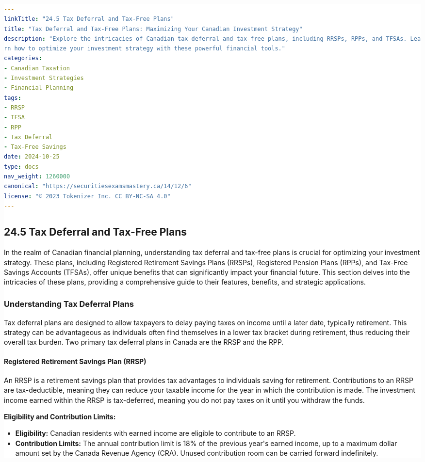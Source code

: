 ```yaml
---
linkTitle: "24.5 Tax Deferral and Tax-Free Plans"
title: "Tax Deferral and Tax-Free Plans: Maximizing Your Canadian Investment Strategy"
description: "Explore the intricacies of Canadian tax deferral and tax-free plans, including RRSPs, RPPs, and TFSAs. Learn how to optimize your investment strategy with these powerful financial tools."
categories:
- Canadian Taxation
- Investment Strategies
- Financial Planning
tags:
- RRSP
- TFSA
- RPP
- Tax Deferral
- Tax-Free Savings
date: 2024-10-25
type: docs
nav_weight: 1260000
canonical: "https://securitiesexamsmastery.ca/14/12/6"
license: "© 2023 Tokenizer Inc. CC BY-NC-SA 4.0"
---
```


## 24.5 Tax Deferral and Tax-Free Plans

In the realm of Canadian financial planning, understanding tax deferral and tax-free plans is crucial for optimizing your investment strategy. These plans, including Registered Retirement Savings Plans (RRSPs), Registered Pension Plans (RPPs), and Tax-Free Savings Accounts (TFSAs), offer unique benefits that can significantly impact your financial future. This section delves into the intricacies of these plans, providing a comprehensive guide to their features, benefits, and strategic applications.

### Understanding Tax Deferral Plans

Tax deferral plans are designed to allow taxpayers to delay paying taxes on income until a later date, typically retirement. This strategy can be advantageous as individuals often find themselves in a lower tax bracket during retirement, thus reducing their overall tax burden. Two primary tax deferral plans in Canada are the RRSP and the RPP.

#### Registered Retirement Savings Plan (RRSP)

An RRSP is a retirement savings plan that provides tax advantages to individuals saving for retirement. Contributions to an RRSP are tax-deductible, meaning they can reduce your taxable income for the year in which the contribution is made. The investment income earned within the RRSP is tax-deferred, meaning you do not pay taxes on it until you withdraw the funds.

**Eligibility and Contribution Limits:**

- **Eligibility:** Canadian residents with earned income are eligible to contribute to an RRSP.
- **Contribution Limits:** The annual contribution limit is 18% of the previous year's earned income, up to a maximum dollar amount set by the Canada Revenue Agency (CRA). Unused contribution room can be carried forward indefinitely.
